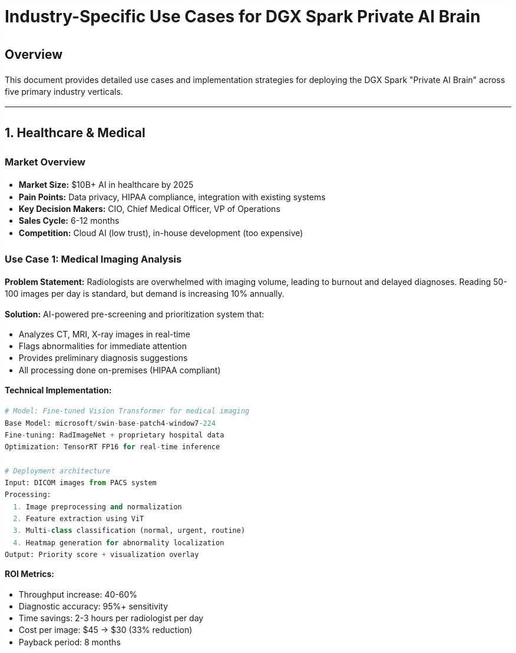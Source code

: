 # Industry-Specific Use Cases for DGX Spark Private AI Brain

## Overview

This document provides detailed use cases and implementation strategies for deploying the DGX Spark "Private AI Brain" across five primary industry verticals.

---

## 1. Healthcare & Medical

### Market Overview

- **Market Size:** $10B+ AI in healthcare by 2025
- **Pain Points:** Data privacy, HIPAA compliance, integration with existing systems
- **Key Decision Makers:** CIO, Chief Medical Officer, VP of Operations
- **Sales Cycle:** 6-12 months
- **Competition:** Cloud AI (low trust), in-house development (too expensive)

### Use Case 1: Medical Imaging Analysis

**Problem Statement:**
Radiologists are overwhelmed with imaging volume, leading to burnout and delayed diagnoses. Reading 50-100 images per day is standard, but demand is increasing 10% annually.

**Solution:**
AI-powered pre-screening and prioritization system that:
- Analyzes CT, MRI, X-ray images in real-time
- Flags abnormalities for immediate attention
- Provides preliminary diagnosis suggestions
- All processing done on-premises (HIPAA compliant)

**Technical Implementation:**
```python
# Model: Fine-tuned Vision Transformer for medical imaging
Base Model: microsoft/swin-base-patch4-window7-224
Fine-tuning: RadImageNet + proprietary hospital data
Optimization: TensorRT FP16 for real-time inference

# Deployment architecture
Input: DICOM images from PACS system
Processing: 
  1. Image preprocessing and normalization
  2. Feature extraction using ViT
  3. Multi-class classification (normal, urgent, routine)
  4. Heatmap generation for abnormality localization
Output: Priority score + visualization overlay
```

**ROI Metrics:**
- Throughput increase: 40-60%
- Diagnostic accuracy: 95%+ sensitivity
- Time savings: 2-3 hours per radiologist per day
- Cost per image: $45 → $30 (33% reduction)
- Payback period: 8 months
